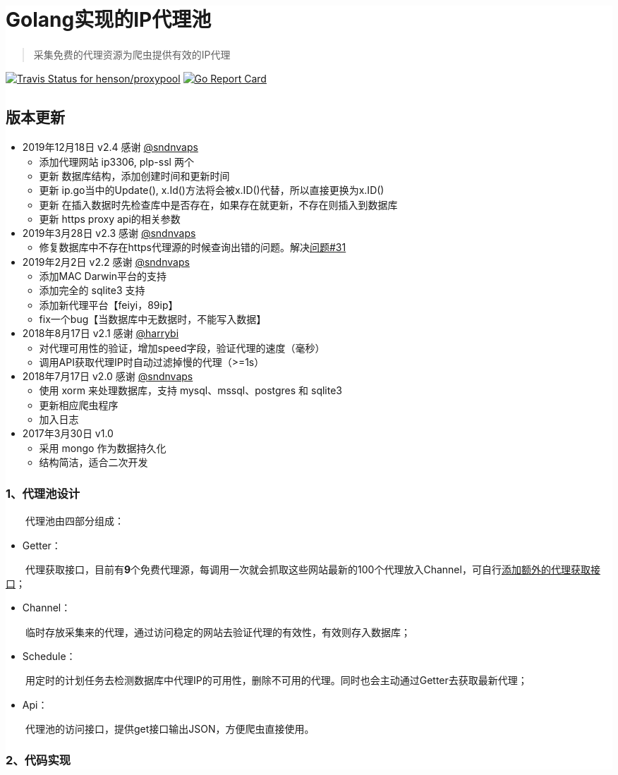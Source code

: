 # Golang实现的IP代理池

> 采集免费的代理资源为爬虫提供有效的IP代理

[![Travis Status for henson/proxypool](https://travis-ci.org/henson/proxypool.svg?branch=master)](https://travis-ci.org/henson/proxypool) [![Go Report Card](https://goreportcard.com/badge/github.com/henson/proxypool)](https://goreportcard.com/report/github.com/henson/proxypool)

## 版本更新
- 2019年12月18日 v2.4 感谢 [@sndnvaps](https://github.com/sndnvaps)
  - 添加代理网站 ip3306, plp-ssl 两个
  - 更新 数据库结构，添加创建时间和更新时间
  - 更新 ip.go当中的Update(), x.Id()方法将会被x.ID()代替，所以直接更换为x.ID()
  - 更新 在插入数据时先检查库中是否存在，如果存在就更新，不存在则插入到数据库
  - 更新 https proxy api的相关参数
- 2019年3月28日 v2.3 感谢 [@sndnvaps](https://github.com/sndnvaps)
  - 修复数据库中不存在https代理源的时候查询出错的问题。解决[问题#31](https://github.com/henson/proxypool/issues/31)
- 2019年2月2日 v2.2 感谢 [@sndnvaps](https://github.com/sndnvaps)
  - 添加MAC Darwin平台的支持
  - 添加完全的 sqlite3 支持
  - 添加新代理平台【feiyi，89ip】
  - fix一个bug【当数据库中无数据时，不能写入数据】
- 2018年8月17日 v2.1 感谢 [@harrybi](https://github.com/harrybi)
  - 对代理可用性的验证，增加speed字段，验证代理的速度（毫秒）
  - 调用API获取代理IP时自动过滤掉慢的代理（>=1s）
- 2018年7月17日 v2.0 感谢 [@sndnvaps](https://github.com/sndnvaps)
  - 使用 xorm 来处理数据库，支持 mysql、mssql、postgres 和 sqlite3
  - 更新相应爬虫程序
  - 加入日志
- 2017年3月30日 v1.0
  - 采用 mongo 作为数据持久化
  - 结构简洁，适合二次开发

### 1、代理池设计

　　代理池由四部分组成：

- Getter：

　　代理获取接口，目前有**9**个免费代理源，每调用一次就会抓取这些网站最新的100个代理放入Channel，可自行[添加额外的代理获取接口](#4添加自定义代理采集接口)；

- Channel：

　　临时存放采集来的代理，通过访问稳定的网站去验证代理的有效性，有效则存入数据库；

- Schedule：

　　用定时的计划任务去检测数据库中代理IP的可用性，删除不可用的代理。同时也会主动通过Getter去获取最新代理；

- Api：

　　代理池的访问接口，提供get接口输出JSON，方便爬虫直接使用。

### 2、代码实现
